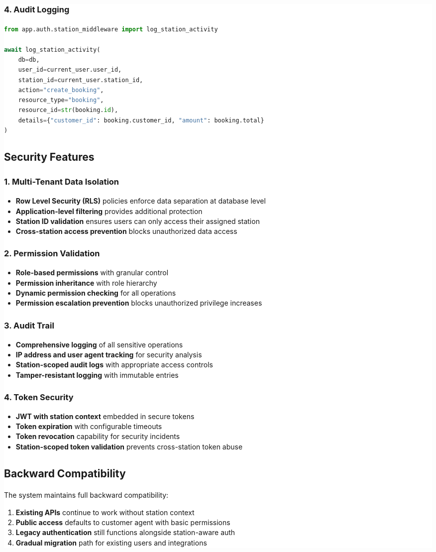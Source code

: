 ### 4. Audit Logging

```python
from app.auth.station_middleware import log_station_activity

await log_station_activity(
    db=db,
    user_id=current_user.user_id,
    station_id=current_user.station_id,
    action="create_booking",
    resource_type="booking",
    resource_id=str(booking.id),
    details={"customer_id": booking.customer_id, "amount": booking.total}
)
```

## Security Features

### 1. Multi-Tenant Data Isolation

- **Row Level Security (RLS)** policies enforce data separation at database level
- **Application-level filtering** provides additional protection
- **Station ID validation** ensures users can only access their assigned station
- **Cross-station access prevention** blocks unauthorized data access

### 2. Permission Validation

- **Role-based permissions** with granular control
- **Permission inheritance** with role hierarchy
- **Dynamic permission checking** for all operations
- **Permission escalation prevention** blocks unauthorized privilege increases

### 3. Audit Trail

- **Comprehensive logging** of all sensitive operations
- **IP address and user agent tracking** for security analysis
- **Station-scoped audit logs** with appropriate access controls
- **Tamper-resistant logging** with immutable entries

### 4. Token Security

- **JWT with station context** embedded in secure tokens
- **Token expiration** with configurable timeouts
- **Token revocation** capability for security incidents
- **Station-scoped token validation** prevents cross-station token abuse

## Backward Compatibility

The system maintains full backward compatibility:

1. **Existing APIs** continue to work without station context
2. **Public access** defaults to customer agent with basic permissions
3. **Legacy authentication** still functions alongside station-aware auth
4. **Gradual migration** path for existing users and integrations
